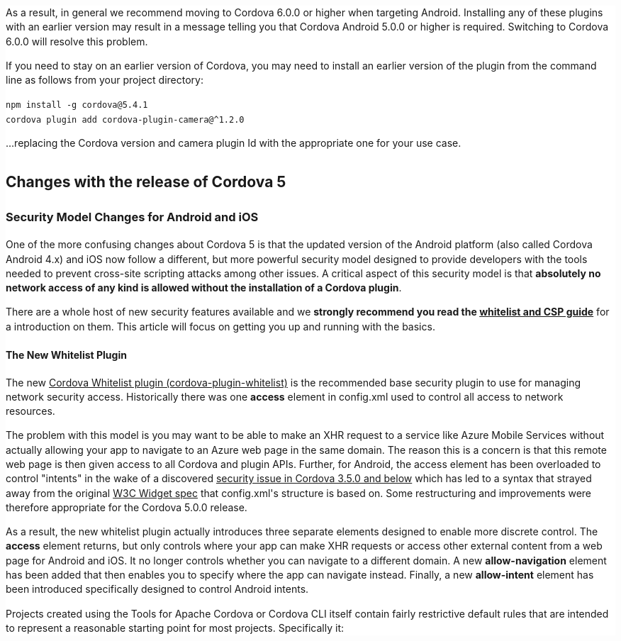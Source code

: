 As a result, in general we recommend moving to Cordova 6.0.0 or higher when targeting Android. Installing any of these plugins with an earlier version may result in a message telling you that Cordova Android 5.0.0 or higher is required. Switching to Cordova 6.0.0 will resolve this problem.

If you need to stay on an earlier version of Cordova, you may need to install an earlier version of the plugin from the command line as follows from your project directory:

```
npm install -g cordova@5.4.1
cordova plugin add cordova-plugin-camera@^1.2.0
```

...replacing the Cordova version and camera plugin Id with the appropriate one for your use case.

## Changes with the release of Cordova 5

<a name="security"></a>
### Security Model Changes for Android and iOS
One of the more confusing changes about Cordova 5 is that the updated version of the Android platform (also called Cordova Android 4.x) and iOS now follow a different, but more powerful security model designed to provide developers with the tools needed to prevent cross-site scripting attacks among other issues. A critical aspect of this security model is that **absolutely no network access of any kind is allowed without the installation of a Cordova plugin**.

There are a whole host of new security features available and we **strongly recommend you read the [whitelist and CSP guide](../security/whitelists.md)** for a introduction on them. This article will focus on getting you up and running with the basics.

#### The New Whitelist Plugin
The new [Cordova Whitelist plugin (cordova-plugin-whitelist)](https://go.microsoft.com/fwlink/?LinkID=617668) is the recommended base security plugin to use for managing network security access. Historically there was one **access** element in config.xml used to control all access to network resources.

The problem with this model is you may want to be able to make an XHR request to a service like Azure Mobile Services without actually allowing your app to navigate to an Azure web page in the same domain. The reason this is a concern is that this remote web page is then given access to all Cordova and plugin APIs. Further, for Android, the access element has been overloaded to control "intents" in the wake of a discovered [security issue in Cordova 3.5.0 and below](https://go.microsoft.com/fwlink/?LinkID=617669) which has led to a syntax that strayed away from the original [W3C Widget spec](https://go.microsoft.com/fwlink/?LinkID=617670) that config.xml's structure is based on. Some restructuring and improvements were therefore appropriate for the Cordova 5.0.0 release.

As a result, the new whitelist plugin actually introduces three separate elements designed to enable more discrete control. The **access** element returns, but only controls where your app can make XHR requests or access other external content from a web page for Android and iOS. It no longer controls whether you can navigate to a different domain. A new **allow-navigation** element has been added that then enables you to specify where the app can navigate instead. Finally, a new **allow-intent** element has been introduced specifically designed to control Android intents.

Projects created using the Tools for Apache Cordova or Cordova CLI itself contain fairly restrictive default rules that are intended to represent a reasonable starting point for most projects. Specifically it:
